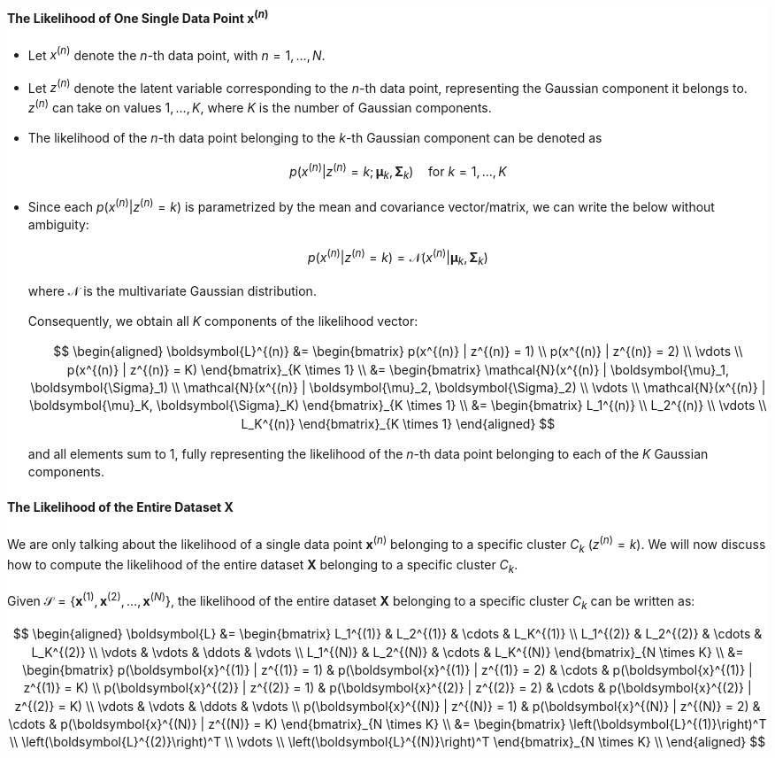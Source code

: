 #### The Likelihood of One Single Data Point $\boldsymbol{x}^{(n)}$

- Let $x^{(n)}$ denote the $n$-th data point, with $n = 1, \dots, N$.
- Let $z^{(n)}$ denote the latent variable corresponding to the $n$-th data point, representing the Gaussian component it belongs to. $z^{(n)}$ can take on values $1, \dots, K$, where $K$ is the number of Gaussian components.
- The likelihood of the $n$-th data point belonging to the $k$-th Gaussian component can be denoted as

  $$
  p(x^{(n)} | z^{(n)} = k ; \boldsymbol{\mu}_k, \boldsymbol{\Sigma}_k) \quad \text{for } k = 1, \dots, K
  $$

- Since each $p(x^{(n)} | z^{(n)} = k)$ is parametrized by the mean and covariance vector/matrix, we can write the below without ambiguity:

    $$
    p(x^{(n)} | z^{(n)} = k) = \mathcal{N}(x^{(n)} | \boldsymbol{\mu}_k, \boldsymbol{\Sigma}_k)
    $$

    where $\mathcal{N}$ is the multivariate Gaussian distribution.

  Consequently, we obtain all $K$ components of the likelihood vector:

  $$
  \begin{aligned}
  \boldsymbol{L}^{(n)} &= \begin{bmatrix} p(x^{(n)} | z^{(n)} = 1) \\ p(x^{(n)} | z^{(n)} = 2) \\ \vdots \\ p(x^{(n)} | z^{(n)} = K) \end{bmatrix}_{K \times 1} \\
  &= \begin{bmatrix} \mathcal{N}(x^{(n)} | \boldsymbol{\mu}_1, \boldsymbol{\Sigma}_1) \\ \mathcal{N}(x^{(n)} | \boldsymbol{\mu}_2, \boldsymbol{\Sigma}_2) \\ \vdots \\ \mathcal{N}(x^{(n)} | \boldsymbol{\mu}_K, \boldsymbol{\Sigma}_K) \end{bmatrix}_{K \times 1} \\
  &= \begin{bmatrix} L_1^{(n)} \\ L_2^{(n)} \\ \vdots \\ L_K^{(n)} \end{bmatrix}_{K \times 1}
  \end{aligned}
  $$

  and all elements sum to 1, fully representing the likelihood of the $n$-th data point belonging to each of the $K$ Gaussian components.

#### The Likelihood of the Entire Dataset $\boldsymbol{X}$

We are only talking about the likelihood of a single data point $\boldsymbol{x}^{(n)}$ belonging to a specific cluster $C_k$ ($z^{(n)} = k$). We will now discuss how to compute the likelihood of the entire dataset $\boldsymbol{X}$ belonging to a specific cluster $C_k$.

Given $\mathcal{S} = \left\{ \boldsymbol{x}^{(1)}, \boldsymbol{x}^{(2)}, \ldots, \boldsymbol{x}^{(N)} \right\}$, the likelihood of the entire dataset $\boldsymbol{X}$ belonging to a specific cluster $C_k$ can be written as:

$$
\begin{aligned}
\boldsymbol{L} &= \begin{bmatrix} L_1^{(1)} & L_2^{(1)} & \cdots & L_K^{(1)} \\ L_1^{(2)} & L_2^{(2)} & \cdots & L_K^{(2)} \\ \vdots & \vdots & \ddots & \vdots \\ L_1^{(N)} & L_2^{(N)} & \cdots & L_K^{(N)} \end{bmatrix}_{N \times K} \\
&= \begin{bmatrix} p(\boldsymbol{x}^{(1)} | z^{(1)} = 1) & p(\boldsymbol{x}^{(1)} | z^{(1)} = 2) & \cdots & p(\boldsymbol{x}^{(1)} | z^{(1)} = K) \\ p(\boldsymbol{x}^{(2)} | z^{(2)} = 1) & p(\boldsymbol{x}^{(2)} | z^{(2)} = 2) & \cdots & p(\boldsymbol{x}^{(2)} | z^{(2)} = K) \\ \vdots & \vdots & \ddots & \vdots \\ p(\boldsymbol{x}^{(N)} | z^{(N)} = 1) & p(\boldsymbol{x}^{(N)} | z^{(N)} = 2) & \cdots & p(\boldsymbol{x}^{(N)} | z^{(N)} = K) \end{bmatrix}_{N \times K} \\
&= \begin{bmatrix} \left(\boldsymbol{L}^{(1)}\right)^T \\ \left(\boldsymbol{L}^{(2)}\right)^T \\ \vdots \\ \left(\boldsymbol{L}^{(N)}\right)^T \end{bmatrix}_{N \times K} \\
\end{aligned}
$$

